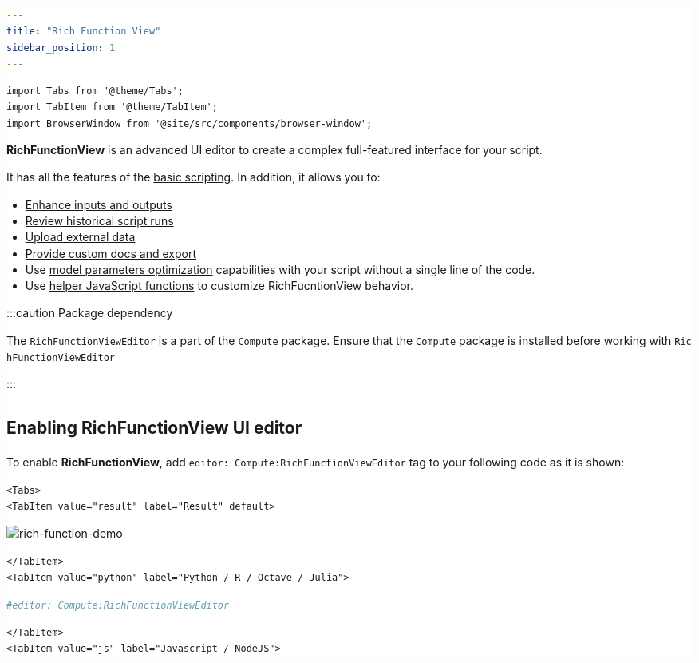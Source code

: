 ```yaml
---
title: "Rich Function View"
sidebar_position: 1
---
```


```mdx-code-block
import Tabs from '@theme/Tabs';
import TabItem from '@theme/TabItem';
import BrowserWindow from '@site/src/components/browser-window';
```

**RichFunctionView** is an advanced UI editor to create a complex full-featured interface for your script.

It has all the features of the [basic scripting](../scripting-features/scripting-features.md). In addition, it allows you to:
* [Enhance inputs and outputs](#enhance-inputs-and-outputs)
* [Review historical script runs](#review-and-compare-historical-script-runs)
* [Upload external data](#upload-external-data)
* [Provide custom docs and export](#provide-custom-docs-and-export-data)
* Use [model parameters optimization](#model-parameters-optimization) capabilities with your script 
  without a single line of the code.
* Use [helper JavaScript functions](js-helpers-with-rich-fucntion-view.md) to customize RichFucntionView behavior.

:::caution Package dependency
 
The `RichFunctionViewEditor` is a part of the `Compute` package.
Ensure that the `Compute` package is installed before working with `RichFunctionViewEditor`

:::

## Enabling RichFunctionView UI editor

To enable **RichFunctionView**, add `editor: Compute:RichFunctionViewEditor` tag
to your following code as it is shown:

```mdx-code-block
<Tabs>
<TabItem value="result" label="Result" default>
```

![rich-function-demo](../_pics/rich-function-demo.gif)

```mdx-code-block
</TabItem>
<TabItem value="python" label="Python / R / Octave / Julia">
```

```python title="Your script header"
#editor: Compute:RichFunctionViewEditor
```

```mdx-code-block
</TabItem>
<TabItem value="js" label="Javascript / NodeJS">
```
